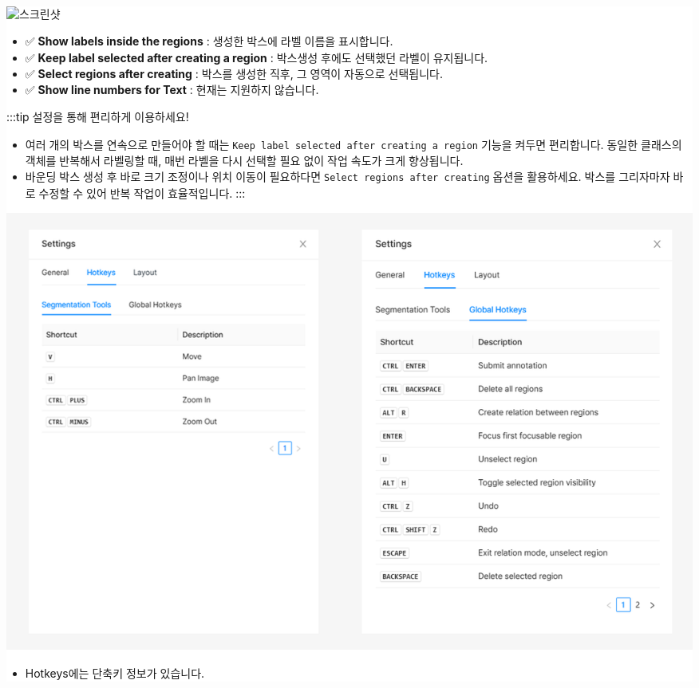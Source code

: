 ![스크린샷](img/2025-06-30_11-2.gif)
- ✅ **Show labels inside the regions** : 생성한 박스에 라벨 이름을 표시합니다.
- ✅ **Keep label selected after creating a region** : 박스생성 후에도 선택했던 라벨이 유지됩니다.
- ✅ **Select regions after creating** : 박스를 생성한 직후, 그 영역이 자동으로 선택됩니다.
- ✅ **Show line numbers for Text** : 현재는 지원하지 않습니다.

:::tip 설정을 통해 편리하게 이용하세요!
- 여러 개의 박스를 연속으로 만들어야 할 때는 `Keep label selected after creating a region` 기능을 켜두면 편리합니다.
  동일한 클래스의 객체를 반복해서 라벨링할 때, 매번 라벨을 다시 선택할 필요 없이 작업 속도가 크게 향상됩니다.
- 바운딩 박스 생성 후 바로 크기 조정이나 위치 이동이 필요하다면 `Select regions after creating` 옵션을 활용하세요.
  박스를 그리자마자 바로 수정할 수 있어 반복 작업이 효율적입니다.
:::

![스크린샷](img/2025-06-30_12.PNG)
- Hotkeys에는 단축키 정보가 있습니다.

